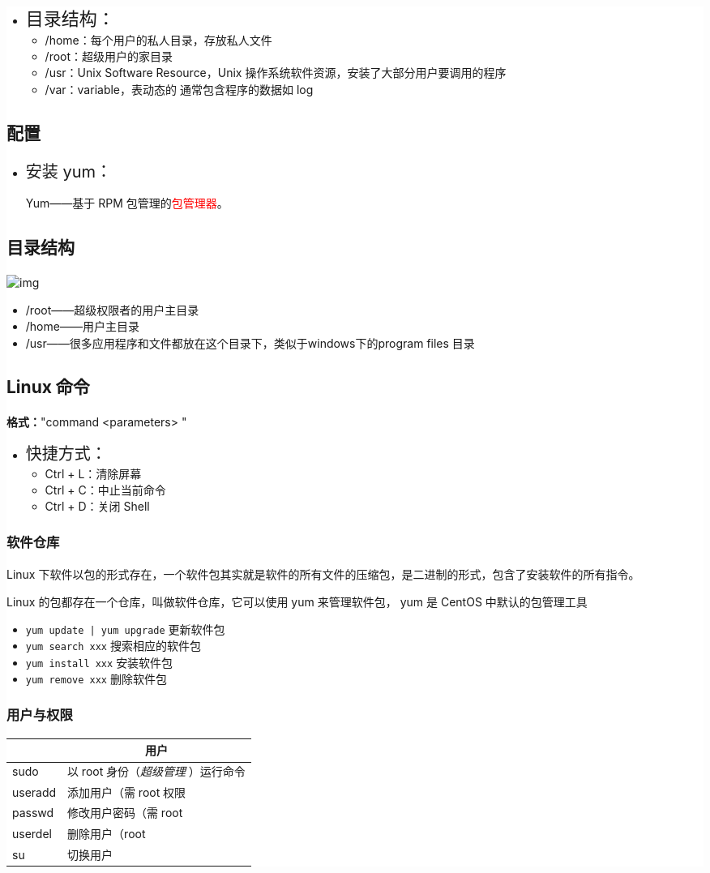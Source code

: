 + <span style="font-size:22px">目录结构：</span>
    + /home：每个用户的私人目录，存放私人文件
    + /root：超级用户的家目录
    + /usr：Unix Software Resource，Unix 操作系统软件资源，安装了大部分用户要调用的程序
    + /var：variable，表动态的 通常包含程序的数据如 log

## 配置

+ <span style="font-size:20px">安装 yum：</span>

    Yum——基于 RPM 包管理的<span style="color:red">包管理器</span>。 



## 目录结构

![img](https://gitee.com/ethereal-bang/images/raw/master/20220513233158.jpeg)

+ /root——超级权限者的用户主目录
+ /home——用户主目录
+ /usr——很多应用程序和文件都放在这个目录下，类似于windows下的program files 目录



## Linux 命令

**格式：**"command \<parameters> "

+ <span style="font-size:20px">快捷方式：</span>
    + Ctrl + L：清除屏幕
    + Ctrl + C：中止当前命令
    + Ctrl + D：关闭 Shell

### 软件仓库

Linux 下软件以包的形式存在，一个软件包其实就是软件的所有文件的压缩包，是二进制的形式，包含了安装软件的所有指令。

Linux 的包都存在一个仓库，叫做软件仓库，它可以使用 yum 来管理软件包， yum 是 CentOS 中默认的包管理工具

- `yum update | yum upgrade` 更新软件包
- `yum search xxx` 搜索相应的软件包
- `yum install xxx` 安装软件包
- `yum remove xxx` 删除软件包

### 用户与权限

|         | 用户                                |
| ------- | ----------------------------------- |
| sudo    | 以 root 身份（*超级管理* ）运行命令 |
| useradd | 添加用户（需 root 权限              |
| passwd  | 修改用户密码（需 root               |
| userdel | 删除用户（root                      |
| su      | 切换用户                            |
